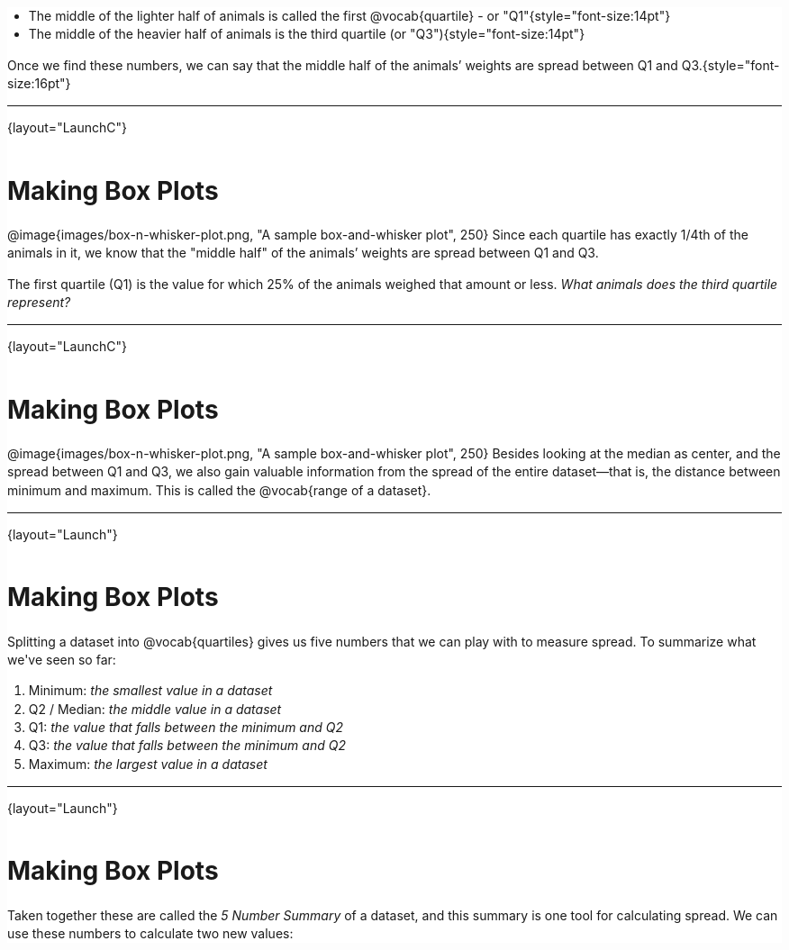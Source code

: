 - The middle of the lighter half of animals is called the first @vocab{quartile} - or "Q1"{style="font-size:14pt"}
- The middle of the heavier half of animals is the third quartile (or "Q3"){style="font-size:14pt"}

Once we find these numbers, we can say that the middle half of the animals’ weights are spread between Q1 and Q3.{style="font-size:16pt"}



---
{layout="LaunchC"}
# Making Box Plots

@image{images/box-n-whisker-plot.png, "A sample box-and-whisker plot", 250}
Since each quartile has exactly 1/4th of the animals in it, we know that the "middle half" of the animals’ weights are spread between Q1 and Q3.

The first quartile (Q1) is the value for which 25% of the animals weighed that amount or less. _What animals does the *third* quartile represent?_

---
{layout="LaunchC"}
# Making Box Plots

@image{images/box-n-whisker-plot.png, "A sample box-and-whisker plot", 250}
Besides looking at the median as center, and the spread between Q1 and Q3, we also gain valuable information from the spread of the entire dataset—that is, the distance between minimum and maximum. This is called the @vocab{range of a dataset}. 


---
{layout="Launch"}
# Making Box Plots

Splitting a dataset into @vocab{quartiles} gives us five numbers that we can play with to measure spread. To summarize what we've seen so far:

1. Minimum: _the smallest value in a dataset_
2. Q2 / Median: _the middle value in a dataset_
3. Q1: _the value that falls between the minimum and Q2_
4. Q3: _the value that falls between the minimum and Q2_
5. Maximum: _the largest value in a dataset_


---
{layout="Launch"}
# Making Box Plots

Taken together these are called the *5 Number Summary* of a dataset, and this summary is one tool for calculating spread. We can use these numbers to calculate two new values:
